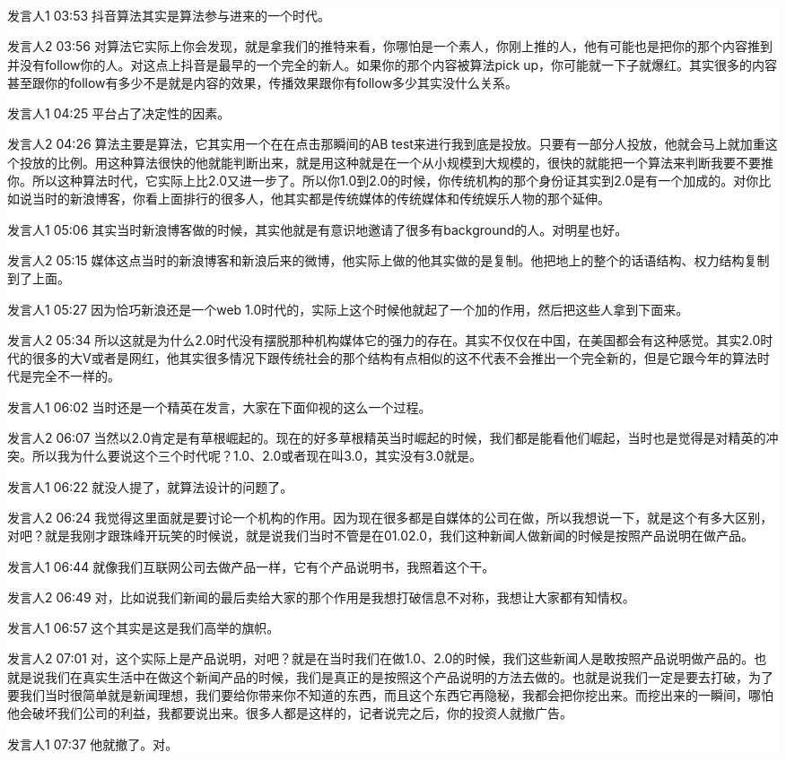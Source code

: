 发言人1   03:53
抖音算法其实是算法参与进来的一个时代。

发言人2   03:56
对算法它实际上你会发现，就是拿我们的推特来看，你哪怕是一个素人，你刚上推的人，他有可能也是把你的那个内容推到并没有follow你的人。对这点上抖音是最早的一个完全的新人。如果你的那个内容被算法pick up，你可能就一下子就爆红。其实很多的内容甚至跟你的follow有多少不是就是内容的效果，传播效果跟你有follow多少其实没什么关系。

发言人1   04:25
平台占了决定性的因素。

发言人2   04:26
算法主要是算法，它其实用一个在在点击那瞬间的AB test来进行我到底是投放。只要有一部分人投放，他就会马上就加重这个投放的比例。用这种算法很快的他就能判断出来，就是用这种就是在一个从小规模到大规模的，很快的就能把一个算法来判断我要不要推你。所以这种算法时代，它实际上比2.0又进一步了。所以你1.0到2.0的时候，你传统机构的那个身份证其实到2.0是有一个加成的。对你比如说当时的新浪博客，你看上面排行的很多人，他其实都是传统媒体的传统媒体和传统娱乐人物的那个延伸。

发言人1   05:06
其实当时新浪博客做的时候，其实他就是有意识地邀请了很多有background的人。对明星也好。

发言人2   05:15
媒体这点当时的新浪博客和新浪后来的微博，他实际上做的他其实做的是复制。他把地上的整个的话语结构、权力结构复制到了上面。

发言人1   05:27
因为恰巧新浪还是一个web 1.0时代的，实际上这个时候他就起了一个加的作用，然后把这些人拿到下面来。

发言人2   05:34
所以这就是为什么2.0时代没有摆脱那种机构媒体它的强力的存在。其实不仅仅在中国，在美国都会有这种感觉。其实2.0时代的很多的大V或者是网红，他其实很多情况下跟传统社会的那个结构有点相似的这不代表不会推出一个完全新的，但是它跟今年的算法时代是完全不一样的。

发言人1   06:02
当时还是一个精英在发言，大家在下面仰视的这么一个过程。

发言人2   06:07
当然以2.0肯定是有草根崛起的。现在的好多草根精英当时崛起的时候，我们都是能看他们崛起，当时也是觉得是对精英的冲突。所以我为什么要说这个三个时代呢？1.0、2.0或者现在叫3.0，其实没有3.0就是。

发言人1   06:22
就没人提了，就算法设计的问题了。

发言人2   06:24
我觉得这里面就是要讨论一个机构的作用。因为现在很多都是自媒体的公司在做，所以我想说一下，就是这个有多大区别，对吧？就是我刚才跟珠峰开玩笑的时候说，就是说我们当时不管是在01.02.0，我们这种新闻人做新闻的时候是按照产品说明在做产品。

发言人1   06:44
就像我们互联网公司去做产品一样，它有个产品说明书，我照着这个干。

发言人2   06:49
对，比如说我们新闻的最后卖给大家的那个作用是我想打破信息不对称，我想让大家都有知情权。

发言人1   06:57
这个其实是这是我们高举的旗帜。

发言人2   07:01
对，这个实际上是产品说明，对吧？就是在当时我们在做1.0、2.0的时候，我们这些新闻人是敢按照产品说明做产品的。也就是说我们在真实生活中在做这个新闻产品的时候，我们是真正的是按照这个产品说明的方法去做的。也就是说我们一定是要去打破，为了要我们当时很简单就是新闻理想，我们要给你带来你不知道的东西，而且这个东西它再隐秘，我都会把你挖出来。而挖出来的一瞬间，哪怕他会破坏我们公司的利益，我都要说出来。很多人都是这样的，记者说完之后，你的投资人就撤广告。

发言人1   07:37
他就撤了。对。
